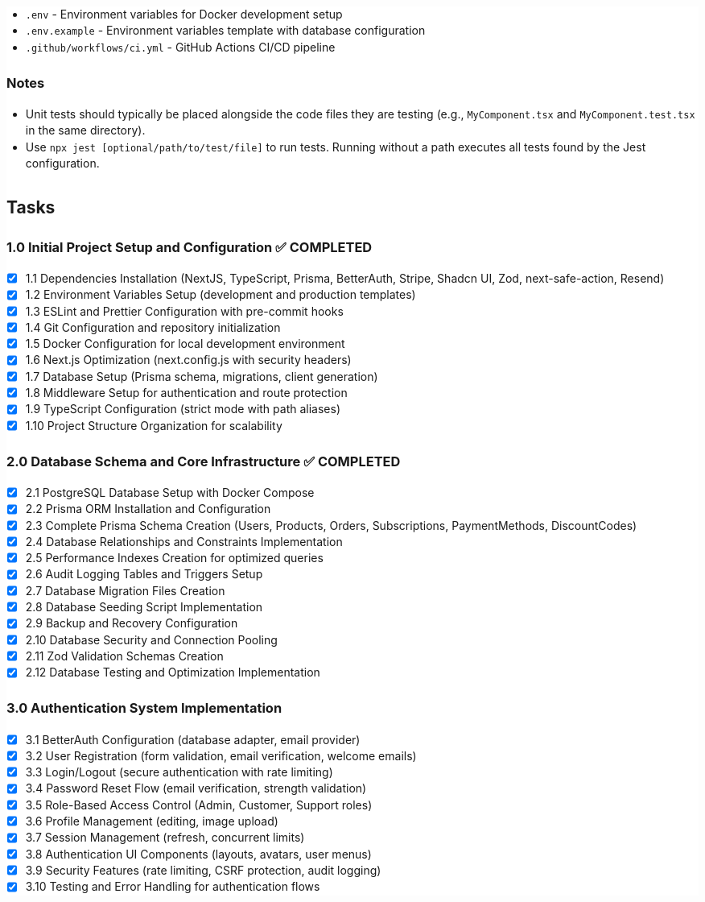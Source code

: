 - `.env` - Environment variables for Docker development setup
- `.env.example` - Environment variables template with database configuration
- `.github/workflows/ci.yml` - GitHub Actions CI/CD pipeline

### Notes

- Unit tests should typically be placed alongside the code files they are testing (e.g.,
  `MyComponent.tsx` and `MyComponent.test.tsx` in the same directory).
- Use `npx jest [optional/path/to/test/file]` to run tests. Running without a path executes all
  tests found by the Jest configuration.

## Tasks

### 1.0 Initial Project Setup and Configuration ✅ COMPLETED

- [x] 1.1 Dependencies Installation (NextJS, TypeScript, Prisma, BetterAuth, Stripe, Shadcn UI, Zod,
      next-safe-action, Resend)
- [x] 1.2 Environment Variables Setup (development and production templates)
- [x] 1.3 ESLint and Prettier Configuration with pre-commit hooks
- [x] 1.4 Git Configuration and repository initialization
- [x] 1.5 Docker Configuration for local development environment
- [x] 1.6 Next.js Optimization (next.config.js with security headers)
- [x] 1.7 Database Setup (Prisma schema, migrations, client generation)
- [x] 1.8 Middleware Setup for authentication and route protection
- [x] 1.9 TypeScript Configuration (strict mode with path aliases)
- [x] 1.10 Project Structure Organization for scalability

### 2.0 Database Schema and Core Infrastructure ✅ COMPLETED

- [x] 2.1 PostgreSQL Database Setup with Docker Compose
- [x] 2.2 Prisma ORM Installation and Configuration
- [x] 2.3 Complete Prisma Schema Creation (Users, Products, Orders, Subscriptions, PaymentMethods,
      DiscountCodes)
- [x] 2.4 Database Relationships and Constraints Implementation
- [x] 2.5 Performance Indexes Creation for optimized queries
- [x] 2.6 Audit Logging Tables and Triggers Setup
- [x] 2.7 Database Migration Files Creation
- [x] 2.8 Database Seeding Script Implementation
- [x] 2.9 Backup and Recovery Configuration
- [x] 2.10 Database Security and Connection Pooling
- [x] 2.11 Zod Validation Schemas Creation
- [x] 2.12 Database Testing and Optimization Implementation

### 3.0 Authentication System Implementation

- [x] 3.1 BetterAuth Configuration (database adapter, email provider)
- [x] 3.2 User Registration (form validation, email verification, welcome emails)
- [x] 3.3 Login/Logout (secure authentication with rate limiting)
- [x] 3.4 Password Reset Flow (email verification, strength validation)
- [x] 3.5 Role-Based Access Control (Admin, Customer, Support roles)
- [x] 3.6 Profile Management (editing, image upload)
- [x] 3.7 Session Management (refresh, concurrent limits)
- [x] 3.8 Authentication UI Components (layouts, avatars, user menus)
- [x] 3.9 Security Features (rate limiting, CSRF protection, audit logging)
- [x] 3.10 Testing and Error Handling for authentication flows
